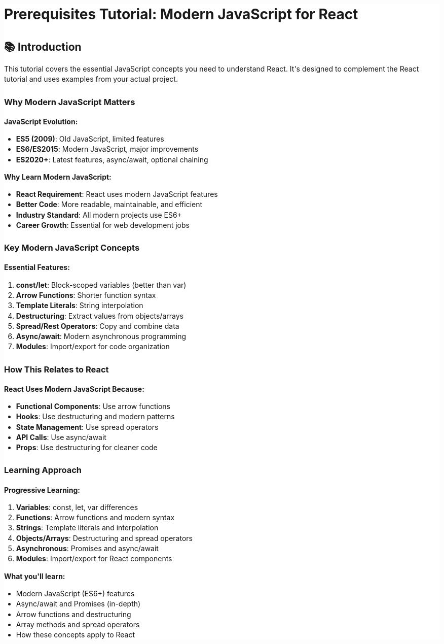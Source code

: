 # Prerequisites Tutorial: Modern JavaScript for React

## 📚 Introduction

This tutorial covers the essential JavaScript concepts you need to understand React. It's designed to complement the React tutorial and uses examples from your actual project.

### Why Modern JavaScript Matters

**JavaScript Evolution:**
- **ES5 (2009)**: Old JavaScript, limited features
- **ES6/ES2015**: Modern JavaScript, major improvements
- **ES2020+**: Latest features, async/await, optional chaining

**Why Learn Modern JavaScript:**
- **React Requirement**: React uses modern JavaScript features
- **Better Code**: More readable, maintainable, and efficient
- **Industry Standard**: All modern projects use ES6+
- **Career Growth**: Essential for web development jobs

### Key Modern JavaScript Concepts

**Essential Features:**
1. **const/let**: Block-scoped variables (better than var)
2. **Arrow Functions**: Shorter function syntax
3. **Template Literals**: String interpolation
4. **Destructuring**: Extract values from objects/arrays
5. **Spread/Rest Operators**: Copy and combine data
6. **Async/await**: Modern asynchronous programming
7. **Modules**: Import/export for code organization

### How This Relates to React

**React Uses Modern JavaScript Because:**
- **Functional Components**: Use arrow functions
- **Hooks**: Use destructuring and modern patterns
- **State Management**: Use spread operators
- **API Calls**: Use async/await
- **Props**: Use destructuring for cleaner code

### Learning Approach

**Progressive Learning:**
1. **Variables**: const, let, var differences
2. **Functions**: Arrow functions and modern syntax
3. **Strings**: Template literals and interpolation
4. **Objects/Arrays**: Destructuring and spread operators
5. **Asynchronous**: Promises and async/await
6. **Modules**: Import/export for React components

**What you'll learn:**
- Modern JavaScript (ES6+) features
- Async/await and Promises (in-depth)
- Arrow functions and destructuring
- Array methods and spread operators
- How these concepts apply to React
